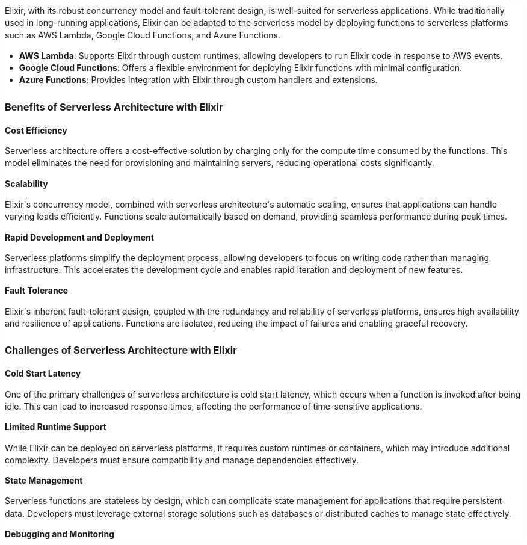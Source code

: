Elixir, with its robust concurrency model and fault-tolerant design, is well-suited for serverless applications. While traditionally used in long-running applications, Elixir can be adapted to the serverless model by deploying functions to serverless platforms such as AWS Lambda, Google Cloud Functions, and Azure Functions.

- **AWS Lambda**: Supports Elixir through custom runtimes, allowing developers to run Elixir code in response to AWS events.
- **Google Cloud Functions**: Offers a flexible environment for deploying Elixir functions with minimal configuration.
- **Azure Functions**: Provides integration with Elixir through custom handlers and extensions.

### Benefits of Serverless Architecture with Elixir

**Cost Efficiency**

Serverless architecture offers a cost-effective solution by charging only for the compute time consumed by the functions. This model eliminates the need for provisioning and maintaining servers, reducing operational costs significantly.

**Scalability**

Elixir's concurrency model, combined with serverless architecture's automatic scaling, ensures that applications can handle varying loads efficiently. Functions scale automatically based on demand, providing seamless performance during peak times.

**Rapid Development and Deployment**

Serverless platforms simplify the deployment process, allowing developers to focus on writing code rather than managing infrastructure. This accelerates the development cycle and enables rapid iteration and deployment of new features.

**Fault Tolerance**

Elixir's inherent fault-tolerant design, coupled with the redundancy and reliability of serverless platforms, ensures high availability and resilience of applications. Functions are isolated, reducing the impact of failures and enabling graceful recovery.

### Challenges of Serverless Architecture with Elixir

**Cold Start Latency**

One of the primary challenges of serverless architecture is cold start latency, which occurs when a function is invoked after being idle. This can lead to increased response times, affecting the performance of time-sensitive applications.

**Limited Runtime Support**

While Elixir can be deployed on serverless platforms, it requires custom runtimes or containers, which may introduce additional complexity. Developers must ensure compatibility and manage dependencies effectively.

**State Management**

Serverless functions are stateless by design, which can complicate state management for applications that require persistent data. Developers must leverage external storage solutions such as databases or distributed caches to manage state effectively.

**Debugging and Monitoring**
